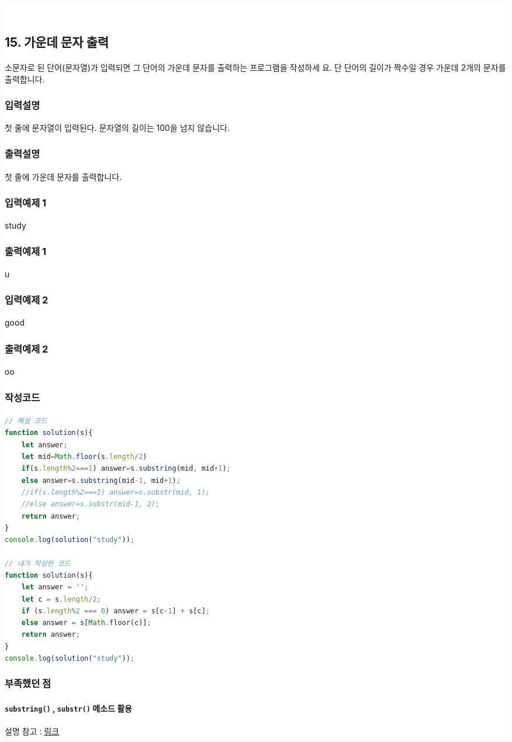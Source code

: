 <br>

## 15. 가운데 문자 출력
소문자로 된 단어(문자열)가 입력되면 그 단어의 가운데 문자를 출력하는 프로그램을 작성하세
요. 단 단어의 길이가 짝수일 경우 가운데 2개의 문자를 출력합니다.
### 입력설명
첫 줄에 문자열이 입력된다. 문자열의 길이는 100을 넘지 않습니다.
### 출력설명
첫 줄에 가운데 문자를 출력합니다.
### 입력예제 1 
study
### 출력예제 1
u
### 입력예제 2 
good
### 출력예제 2
oo
### 작성코드 
```jsx
// 해설 코드
function solution(s){  
    let answer;
    let mid=Math.floor(s.length/2)
    if(s.length%2===1) answer=s.substring(mid, mid+1);
    else answer=s.substring(mid-1, mid+1);
    //if(s.length%2===1) answer=s.substr(mid, 1);
    //else answer=s.substr(mid-1, 2);
    return answer;
}
console.log(solution("study"));

// 내가 작성한 코드
function solution(s){  
    let answer = '';
    let c = s.length/2;
    if (s.length%2 === 0) answer = s[c-1] + s[c];
    else answer = s[Math.floor(c)];
    return answer;
}
console.log(solution("study"));

```
### 부족했던 점
#### **`substring()` , `substr()` 메소드 활용**
설명 참고 : [링크](https://github.com/kimcno3/TIL/blob/main/programming_language/javascript.md#substring--substr)
